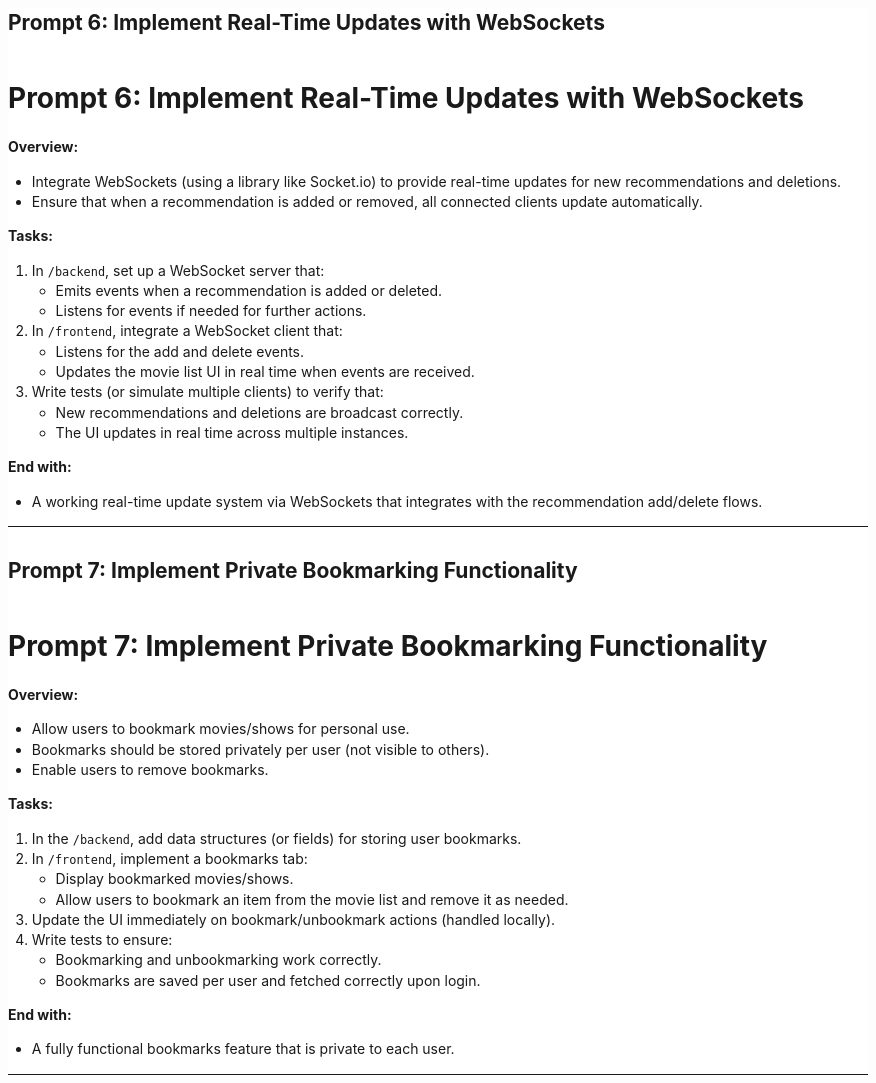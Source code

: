 
## Prompt 6: Implement Real-Time Updates with WebSockets

# Prompt 6: Implement Real-Time Updates with WebSockets

**Overview:**
- Integrate WebSockets (using a library like Socket.io) to provide real-time updates for new recommendations and deletions.
- Ensure that when a recommendation is added or removed, all connected clients update automatically.

**Tasks:**
1. In `/backend`, set up a WebSocket server that:
   - Emits events when a recommendation is added or deleted.
   - Listens for events if needed for further actions.
2. In `/frontend`, integrate a WebSocket client that:
   - Listens for the add and delete events.
   - Updates the movie list UI in real time when events are received.
3. Write tests (or simulate multiple clients) to verify that:
   - New recommendations and deletions are broadcast correctly.
   - The UI updates in real time across multiple instances.

**End with:**
- A working real-time update system via WebSockets that integrates with the recommendation add/delete flows.

---

## Prompt 7: Implement Private Bookmarking Functionality

# Prompt 7: Implement Private Bookmarking Functionality

**Overview:**
- Allow users to bookmark movies/shows for personal use.
- Bookmarks should be stored privately per user (not visible to others).
- Enable users to remove bookmarks.

**Tasks:**
1. In the `/backend`, add data structures (or fields) for storing user bookmarks.
2. In `/frontend`, implement a bookmarks tab:
   - Display bookmarked movies/shows.
   - Allow users to bookmark an item from the movie list and remove it as needed.
3. Update the UI immediately on bookmark/unbookmark actions (handled locally).
4. Write tests to ensure:
   - Bookmarking and unbookmarking work correctly.
   - Bookmarks are saved per user and fetched correctly upon login.

**End with:**
- A fully functional bookmarks feature that is private to each user.

---
